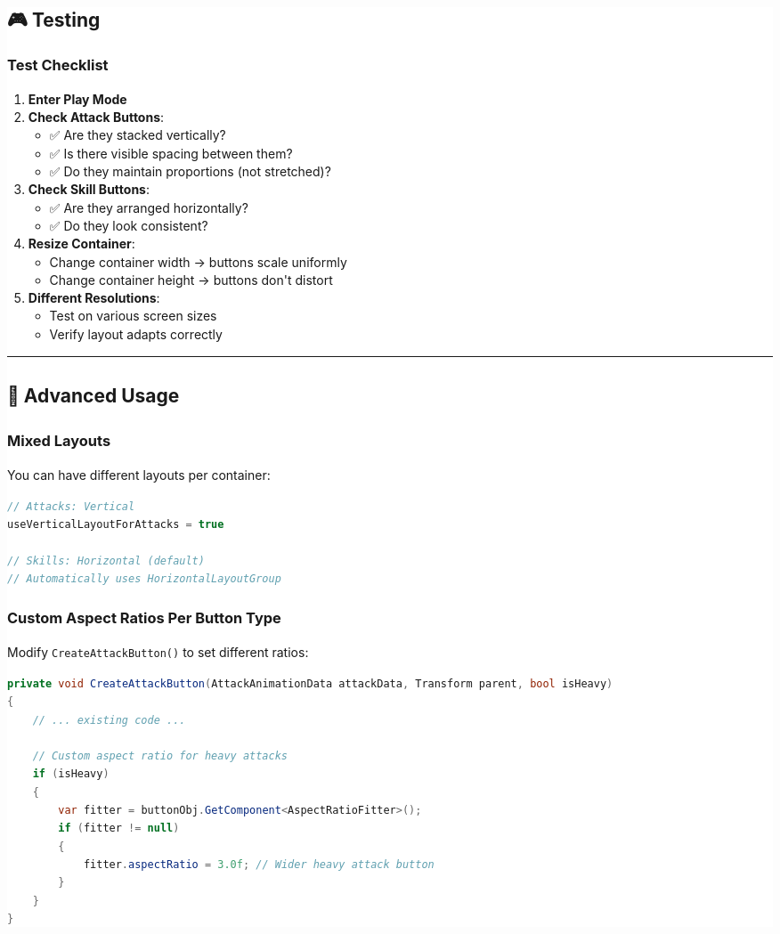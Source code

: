 
## 🎮 Testing

### Test Checklist

1. **Enter Play Mode**
2. **Check Attack Buttons**:
   - ✅ Are they stacked vertically?
   - ✅ Is there visible spacing between them?
   - ✅ Do they maintain proportions (not stretched)?
3. **Check Skill Buttons**:
   - ✅ Are they arranged horizontally?
   - ✅ Do they look consistent?
4. **Resize Container**:
   - Change container width → buttons scale uniformly
   - Change container height → buttons don't distort
5. **Different Resolutions**:
   - Test on various screen sizes
   - Verify layout adapts correctly

---

## 🚀 Advanced Usage

### Mixed Layouts

You can have different layouts per container:

```csharp
// Attacks: Vertical
useVerticalLayoutForAttacks = true

// Skills: Horizontal (default)
// Automatically uses HorizontalLayoutGroup
```

### Custom Aspect Ratios Per Button Type

Modify `CreateAttackButton()` to set different ratios:

```csharp
private void CreateAttackButton(AttackAnimationData attackData, Transform parent, bool isHeavy)
{
    // ... existing code ...

    // Custom aspect ratio for heavy attacks
    if (isHeavy)
    {
        var fitter = buttonObj.GetComponent<AspectRatioFitter>();
        if (fitter != null)
        {
            fitter.aspectRatio = 3.0f; // Wider heavy attack button
        }
    }
}
```
